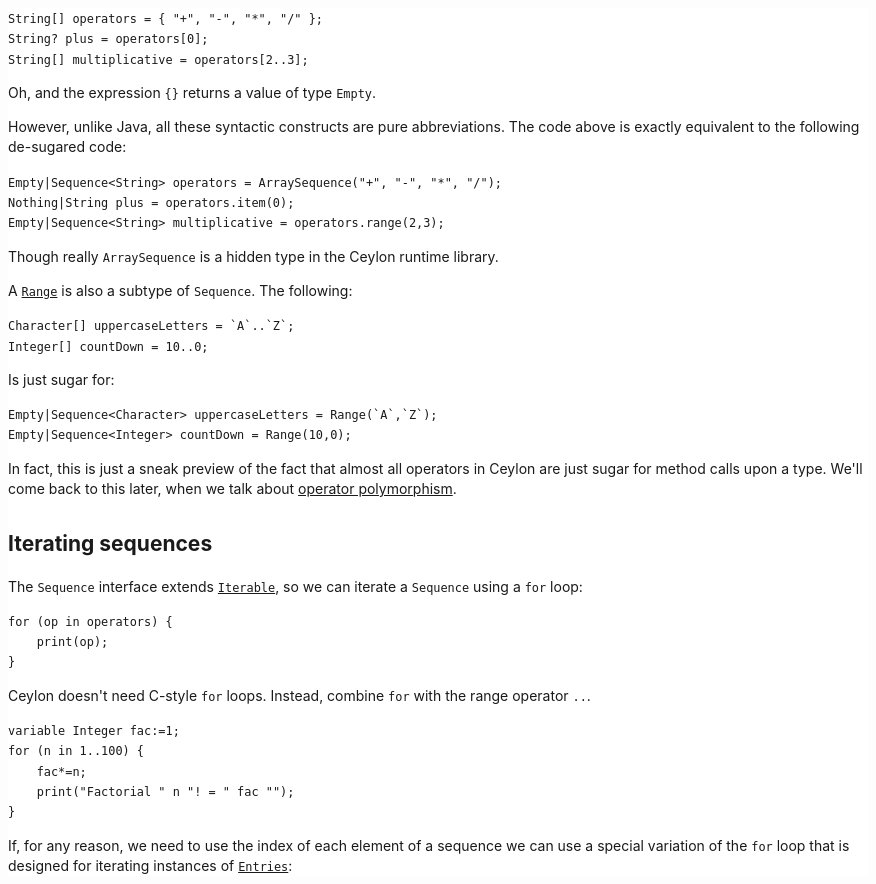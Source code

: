     String[] operators = { "+", "-", "*", "/" };
    String? plus = operators[0];
    String[] multiplicative = operators[2..3];

Oh, and the expression `{}` returns a value of type `Empty`.

However, unlike Java, all these syntactic constructs are pure abbreviations. 
The code above is exactly equivalent to the following de-sugared code:


    Empty|Sequence<String> operators = ArraySequence("+", "-", "*", "/");
    Nothing|String plus = operators.item(0);
    Empty|Sequence<String> multiplicative = operators.range(2,3);

Though really `ArraySequence` is a hidden type in the Ceylon runtime library.

A [`Range`](#{site.urls.apidoc_current}/ceylon/language/class_Range.html) 
is also a subtype of `Sequence`. The following:

    Character[] uppercaseLetters = `A`..`Z`;
    Integer[] countDown = 10..0;

Is just sugar for:

    Empty|Sequence<Character> uppercaseLetters = Range(`A`,`Z`);
    Empty|Sequence<Integer> countDown = Range(10,0);

In fact, this is just a sneak preview of the fact that almost all operators 
in Ceylon are just sugar for method calls upon a type. We'll come back to this 
later, when we talk about [operator polymorphism](../language-module#operator_polymorphism).


## Iterating sequences

The `Sequence` interface extends 
[`Iterable`](#{site.urls.apidoc_current}/ceylon/language/interface_Iterable.html), 
so we can iterate a `Sequence` using a `for` loop:


    for (op in operators) {
        print(op);
    }


Ceylon doesn't need C-style `for` loops. Instead, combine `for` with the 
range operator `..`.


    variable Integer fac:=1;
    for (n in 1..100) {
        fac*=n;
        print("Factorial " n "! = " fac "");
    }


If, for any reason, we need to use the index of each element of a sequence 
we can use a special variation of the `for` loop that is designed for 
iterating instances of 
[`Entries`](#{site.urls.apidoc_current}/ceylon/language/class_Entry.html):
